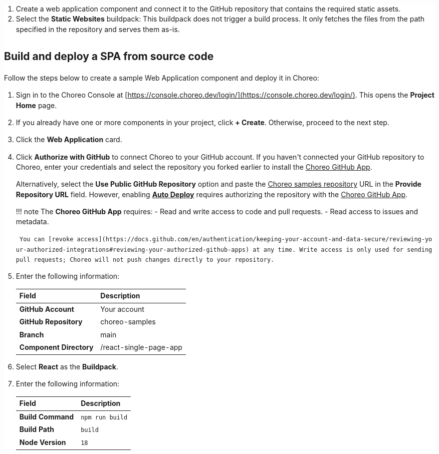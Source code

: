 1. Create a web application component and connect it to the GitHub repository that contains the required static assets.
2. Select the **Static Websites** buildpack: This buildpack does not trigger a build process. It only fetches the files from the path specified in the repository and serves them as-is.

## Build and deploy a SPA from source code

Follow the steps below to create a sample Web Application component and deploy it in Choreo:

1. Sign in to the Choreo Console at [https://console.choreo.dev/login/](https://console.choreo.dev/login/). This opens the **Project Home** page.
2. If you already have one or more components in your project, click **+ Create**. Otherwise, proceed to the next step.
3. Click the **Web Application** card.
6. Click **Authorize with GitHub** to connect Choreo to your GitHub account. If you haven't connected your GitHub repository to Choreo, enter your credentials and select the repository you forked earlier to install the [Choreo GitHub App](https://github.com/marketplace/choreo-apps).

    Alternatively, select the **Use Public GitHub Repository** option and paste the [Choreo samples repository](https://github.com/wso2/choreo-samples) URL in the **Provide Repository URL** field. However, enabling [**Auto Deploy**](https://wso2.com/choreo/docs/choreo-concepts/ci-cd/#deploy) requires authorizing the repository with the [Choreo GitHub App](https://github.com/marketplace/choreo-apps).

    !!! note
        The **Choreo GitHub App** requires:
        - Read and write access to code and pull requests.
        - Read access to issues and metadata.

        You can [revoke access](https://docs.github.com/en/authentication/keeping-your-account-and-data-secure/reviewing-your-authorized-integrations#reviewing-your-authorized-github-apps) at any time. Write access is only used for sending pull requests; Choreo will not push changes directly to your repository.

7. Enter the following information:

    | **Field**                 | **Description**        |
    |---------------------------|------------------------|
    | **GitHub Account**        | Your account           |
    | **GitHub Repository**     | choreo-samples         |
    | **Branch**                | main                   |
    | **Component Directory**     | /react-single-page-app |

8. Select **React** as the **Buildpack**.
9. Enter the following information:

    | **Field**                 | **Description**        |
    |---------------------------|------------------------|
    | **Build Command**         | `npm run build`        |
    | **Build Path**            | `build`                |
    | **Node Version**          | `18`                   |
